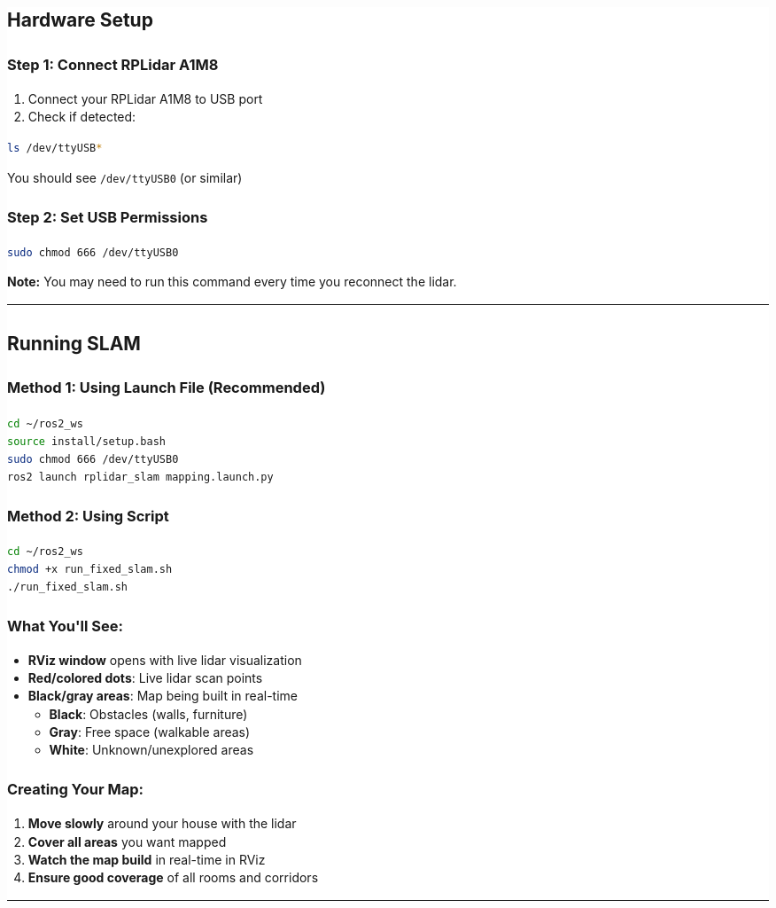 ## Hardware Setup

### Step 1: Connect RPLidar A1M8
1. Connect your RPLidar A1M8 to USB port
2. Check if detected:
```bash
ls /dev/ttyUSB*
```
You should see `/dev/ttyUSB0` (or similar)

### Step 2: Set USB Permissions
```bash
sudo chmod 666 /dev/ttyUSB0
```

**Note:** You may need to run this command every time you reconnect the lidar.

---

## Running SLAM

### Method 1: Using Launch File (Recommended)
```bash
cd ~/ros2_ws
source install/setup.bash
sudo chmod 666 /dev/ttyUSB0
ros2 launch rplidar_slam mapping.launch.py
```

### Method 2: Using Script
```bash
cd ~/ros2_ws
chmod +x run_fixed_slam.sh
./run_fixed_slam.sh
```

### What You'll See:
- **RViz window** opens with live lidar visualization
- **Red/colored dots**: Live lidar scan points
- **Black/gray areas**: Map being built in real-time
  - **Black**: Obstacles (walls, furniture)
  - **Gray**: Free space (walkable areas)
  - **White**: Unknown/unexplored areas

### Creating Your Map:
1. **Move slowly** around your house with the lidar
2. **Cover all areas** you want mapped
3. **Watch the map build** in real-time in RViz
4. **Ensure good coverage** of all rooms and corridors

---
